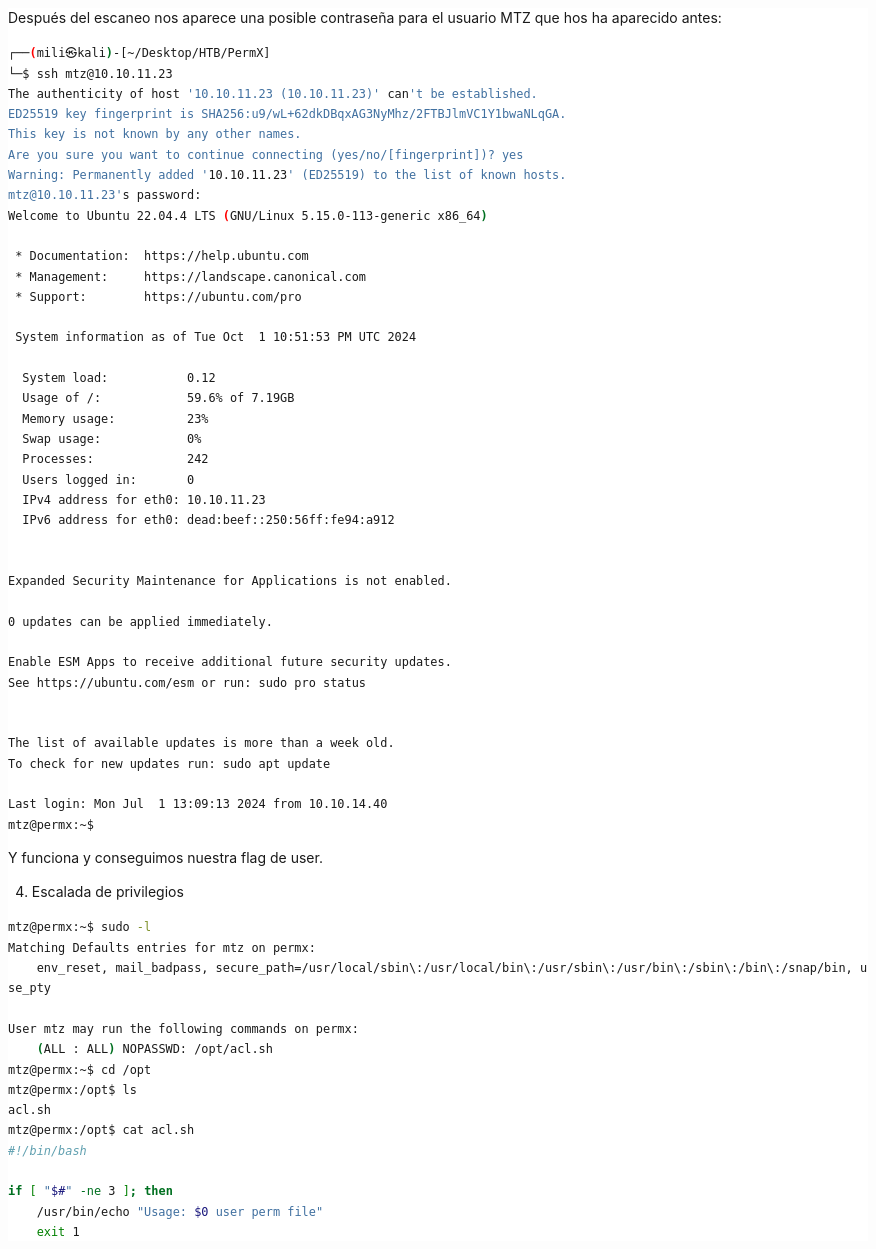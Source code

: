 Después del escaneo nos aparece una posible contraseña para el usuario MTZ que hos ha aparecido antes:

```bash
┌──(mili㉿kali)-[~/Desktop/HTB/PermX]
└─$ ssh mtz@10.10.11.23
The authenticity of host '10.10.11.23 (10.10.11.23)' can't be established.
ED25519 key fingerprint is SHA256:u9/wL+62dkDBqxAG3NyMhz/2FTBJlmVC1Y1bwaNLqGA.
This key is not known by any other names.
Are you sure you want to continue connecting (yes/no/[fingerprint])? yes
Warning: Permanently added '10.10.11.23' (ED25519) to the list of known hosts.
mtz@10.10.11.23's password: 
Welcome to Ubuntu 22.04.4 LTS (GNU/Linux 5.15.0-113-generic x86_64)

 * Documentation:  https://help.ubuntu.com
 * Management:     https://landscape.canonical.com
 * Support:        https://ubuntu.com/pro

 System information as of Tue Oct  1 10:51:53 PM UTC 2024

  System load:           0.12
  Usage of /:            59.6% of 7.19GB
  Memory usage:          23%
  Swap usage:            0%
  Processes:             242
  Users logged in:       0
  IPv4 address for eth0: 10.10.11.23
  IPv6 address for eth0: dead:beef::250:56ff:fe94:a912


Expanded Security Maintenance for Applications is not enabled.

0 updates can be applied immediately.

Enable ESM Apps to receive additional future security updates.
See https://ubuntu.com/esm or run: sudo pro status


The list of available updates is more than a week old.
To check for new updates run: sudo apt update

Last login: Mon Jul  1 13:09:13 2024 from 10.10.14.40
mtz@permx:~$
```

Y funciona y conseguimos nuestra flag de user.

4. Escalada de privilegios

```bash
mtz@permx:~$ sudo -l
Matching Defaults entries for mtz on permx:
    env_reset, mail_badpass, secure_path=/usr/local/sbin\:/usr/local/bin\:/usr/sbin\:/usr/bin\:/sbin\:/bin\:/snap/bin, use_pty

User mtz may run the following commands on permx:
    (ALL : ALL) NOPASSWD: /opt/acl.sh
mtz@permx:~$ cd /opt
mtz@permx:/opt$ ls
acl.sh
mtz@permx:/opt$ cat acl.sh
#!/bin/bash

if [ "$#" -ne 3 ]; then
    /usr/bin/echo "Usage: $0 user perm file"
    exit 1
```